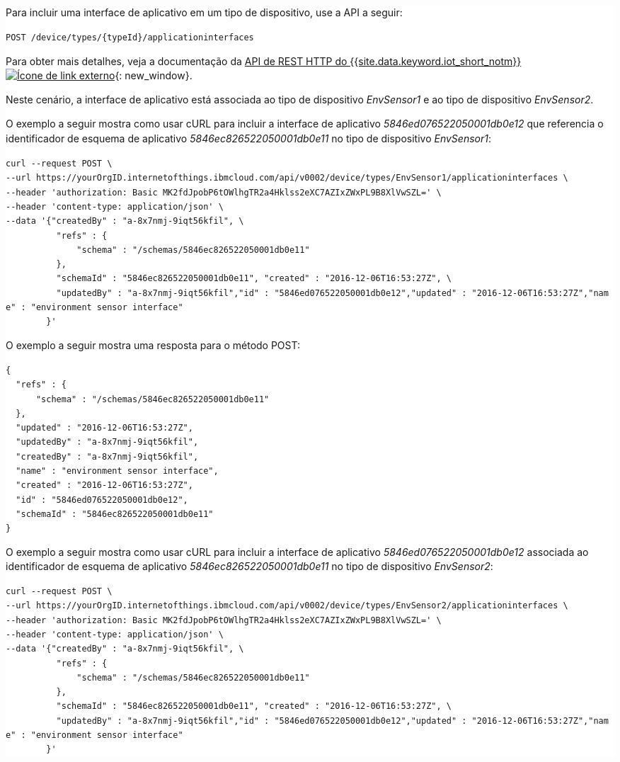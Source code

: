 Para incluir uma interface de aplicativo em um tipo de dispositivo, use a API a seguir:

```
POST /device/types/{typeId}/applicationinterfaces
```
Para obter mais detalhes, veja a documentação da [API de REST HTTP do {{site.data.keyword.iot_short_notm}} ![Ícone de link externo](../../../icons/launch-glyph.svg "Ícone de link externo")](https://docs.internetofthings.ibmcloud.com/apis/swagger/v0002-beta/info-mgmt-beta.html#!/Device_Types){: new_window}.

Neste cenário, a interface de aplicativo está associada ao tipo de dispositivo *EnvSensor1* e ao tipo de dispositivo *EnvSensor2*.

O exemplo a seguir mostra como usar cURL para incluir a interface de aplicativo *5846ed076522050001db0e12* que referencia o identificador de esquema de aplicativo *5846ec826522050001db0e11* no tipo de dispositivo *EnvSensor1*:

```
curl --request POST \
--url https://yourOrgID.internetofthings.ibmcloud.com/api/v0002/device/types/EnvSensor1/applicationinterfaces \
--header 'authorization: Basic MK2fdJpobP6tOWlhgTR2a4Hklss2eXC7AZIxZWxPL9B8XlVwSZL=' \
--header 'content-type: application/json' \
--data '{"createdBy" : "a-8x7nmj-9iqt56kfil", \
          "refs" : {
              "schema" : "/schemas/5846ec826522050001db0e11"
          },
          "schemaId" : "5846ec826522050001db0e11", "created" : "2016-12-06T16:53:27Z", \
          "updatedBy" : "a-8x7nmj-9iqt56kfil","id" : "5846ed076522050001db0e12","updated" : "2016-12-06T16:53:27Z","name" : "environment sensor interface"
        }'
```

O exemplo a seguir mostra uma resposta para o método POST:

```
{
  "refs" : {
      "schema" : "/schemas/5846ec826522050001db0e11"
  },
  "updated" : "2016-12-06T16:53:27Z",
  "updatedBy" : "a-8x7nmj-9iqt56kfil",
  "createdBy" : "a-8x7nmj-9iqt56kfil",
  "name" : "environment sensor interface",
  "created" : "2016-12-06T16:53:27Z",
  "id" : "5846ed076522050001db0e12",
  "schemaId" : "5846ec826522050001db0e11"
}
```

O exemplo a seguir mostra como usar cURL para incluir a interface de aplicativo *5846ed076522050001db0e12* associada ao identificador de esquema de aplicativo *5846ec826522050001db0e11* no tipo de dispositivo *EnvSensor2*:

```
curl --request POST \
--url https://yourOrgID.internetofthings.ibmcloud.com/api/v0002/device/types/EnvSensor2/applicationinterfaces \
--header 'authorization: Basic MK2fdJpobP6tOWlhgTR2a4Hklss2eXC7AZIxZWxPL9B8XlVwSZL=' \
--header 'content-type: application/json' \
--data '{"createdBy" : "a-8x7nmj-9iqt56kfil", \
          "refs" : {
              "schema" : "/schemas/5846ec826522050001db0e11"
          },
          "schemaId" : "5846ec826522050001db0e11", "created" : "2016-12-06T16:53:27Z", \
          "updatedBy" : "a-8x7nmj-9iqt56kfil","id" : "5846ed076522050001db0e12","updated" : "2016-12-06T16:53:27Z","name" : "environment sensor interface"
        }'
```